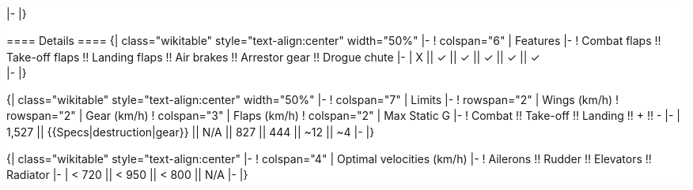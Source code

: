 |-
|}

==== Details ====
{| class="wikitable" style="text-align:center" width="50%"
|-
! colspan="6" | Features
|-
! Combat flaps !! Take-off flaps !! Landing flaps !! Air brakes !! Arrestor gear !! Drogue chute
|-
| X || ✓ || ✓ || ✓ || ✓ || ✓     
|-
|}

{| class="wikitable" style="text-align:center" width="50%"
|-
! colspan="7" | Limits
|-
! rowspan="2" | Wings (km/h)
! rowspan="2" | Gear (km/h)
! colspan="3" | Flaps (km/h)
! colspan="2" | Max Static G
|-
! Combat !! Take-off !! Landing !! + !! -
|-
| 1,527  || {{Specs|destruction|gear}} || N/A || 827 || 444 || ~12 || ~4
|-
|}

{| class="wikitable" style="text-align:center"
|-
! colspan="4" | Optimal velocities (km/h)
|-
! Ailerons !! Rudder !! Elevators !! Radiator
|-
| < 720 || < 950 || < 800 || N/A
|-
|}
